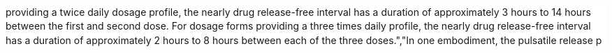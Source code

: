 providing a twice daily dosage profile, the nearly drug release-free interval has a duration of approximately 3 hours to 14 hours between the first and second dose. For dosage forms providing a three times daily profile, the nearly drug release-free interval has a duration of approximately 2 hours to 8 hours between each of the three doses.","In one embodiment, the pulsatile release p
